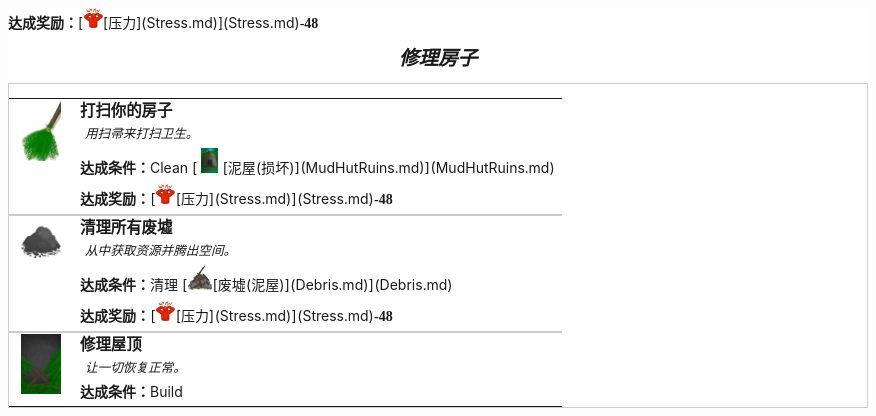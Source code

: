 </td></tr><tr style=""><td ><b>达成奖励：</b>[<div style="width:20px;display:inline-block;text-align:center"><img decoding="async" src="../wiki/Sprite/Stress.png" href="a.md" style="max-width:20px;max-height:20px;"></div>[压力](Stress.md)](Stress.md)<span style="font-family:ui-monospace"><b>-48</b></span></td></tr><tr style="border-bottom:2px solid #CCC;height:1px;"></tr></table></div><br><div style="font-size:1.4em;text-align:center;margin:10px;"><b><i>修理房子</i></b></div><div style="border:1px solid #CCC"><table style="margin-bottom:0px;"><tr><td rowSpan=3 style="width:50px;max-height:100px;text-align:center;vertical-align:top"><img style="max-width:80%;" src="../wiki/Sprite/Broom.png"/></td><td colspan=2 ><div style="font-size:1.1em;width:100%"><b>打扫你的房子</b></div><span style="font-size:0.9em;padding-top:-15px;margin-left:5px"><i>用扫帚来打扫卫生。</i></span></td></tr><tr style=""><td><b>达成条件：</b>Clean [<div style="width:25px;display:inline-block;text-align:center"><img decoding="async" src="../wiki/Sprite/MudHut.png" href="a.md" style="max-width:25px;max-height:25px;"></div>[泥屋(损坏)](MudHutRuins.md)](MudHutRuins.md) </td></tr><tr style=""><td ><b>达成奖励：</b>[<div style="width:20px;display:inline-block;text-align:center"><img decoding="async" src="../wiki/Sprite/Stress.png" href="a.md" style="max-width:20px;max-height:20px;"></div>[压力](Stress.md)](Stress.md)<span style="font-family:ui-monospace"><b>-48</b></span></td></tr><tr style="border-bottom:2px solid #CCC;height:1px;"></tr><tr><td rowSpan=3 style="width:50px;max-height:100px;text-align:center;vertical-align:top"><img style="max-width:80%;" src="../wiki/Sprite/ClayPile.png"/></td><td colspan=2 ><div style="font-size:1.1em;width:100%"><b>清理所有废墟</b></div><span style="font-size:0.9em;padding-top:-15px;margin-left:5px"><i>从中获取资源并腾出空间。</i></span></td></tr><tr style=""><td><b>达成条件：</b>清理 [<div style="width:25px;display:inline-block;text-align:center"><img decoding="async" src="../wiki/Sprite/Debris.png" href="a.md" style="max-width:25px;max-height:25px;"></div>[废墟(泥屋)](Debris.md)](Debris.md) </td></tr><tr style=""><td ><b>达成奖励：</b>[<div style="width:20px;display:inline-block;text-align:center"><img decoding="async" src="../wiki/Sprite/Stress.png" href="a.md" style="max-width:20px;max-height:20px;"></div>[压力](Stress.md)](Stress.md)<span style="font-family:ui-monospace"><b>-48</b></span></td></tr><tr style="border-bottom:2px solid #CCC;height:1px;"></tr><tr><td rowSpan=3 style="width:50px;max-height:100px;text-align:center;vertical-align:top"><img style="max-width:80%;" src="../wiki/Sprite/CollapsedRoof.png"/></td><td colspan=2 ><div style="font-size:1.1em;width:100%"><b>修理屋顶</b></div><span style="font-size:0.9em;padding-top:-15px;margin-left:5px"><i>让一切恢复正常。</i></span></td></tr><tr style=""><td><b>达成条件：</b>Build